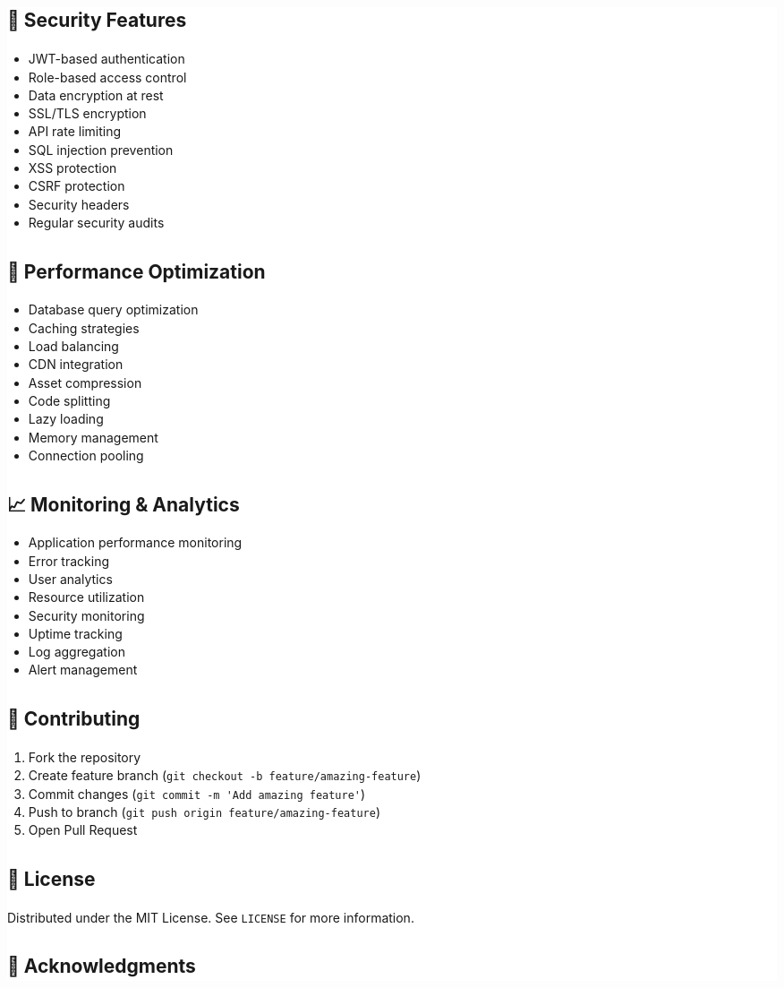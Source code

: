 ## 🔐 Security Features

- JWT-based authentication
- Role-based access control
- Data encryption at rest
- SSL/TLS encryption
- API rate limiting
- SQL injection prevention
- XSS protection
- CSRF protection
- Security headers
- Regular security audits

## 🎯 Performance Optimization

- Database query optimization
- Caching strategies
- Load balancing
- CDN integration
- Asset compression
- Code splitting
- Lazy loading
- Memory management
- Connection pooling

## 📈 Monitoring & Analytics

- Application performance monitoring
- Error tracking
- User analytics
- Resource utilization
- Security monitoring
- Uptime tracking
- Log aggregation
- Alert management

## 🤝 Contributing

1. Fork the repository
2. Create feature branch (`git checkout -b feature/amazing-feature`)
3. Commit changes (`git commit -m 'Add amazing feature'`)
4. Push to branch (`git push origin feature/amazing-feature`)
5. Open Pull Request

## 📝 License

Distributed under the MIT License. See `LICENSE` for more information.

## 🙏 Acknowledgments
